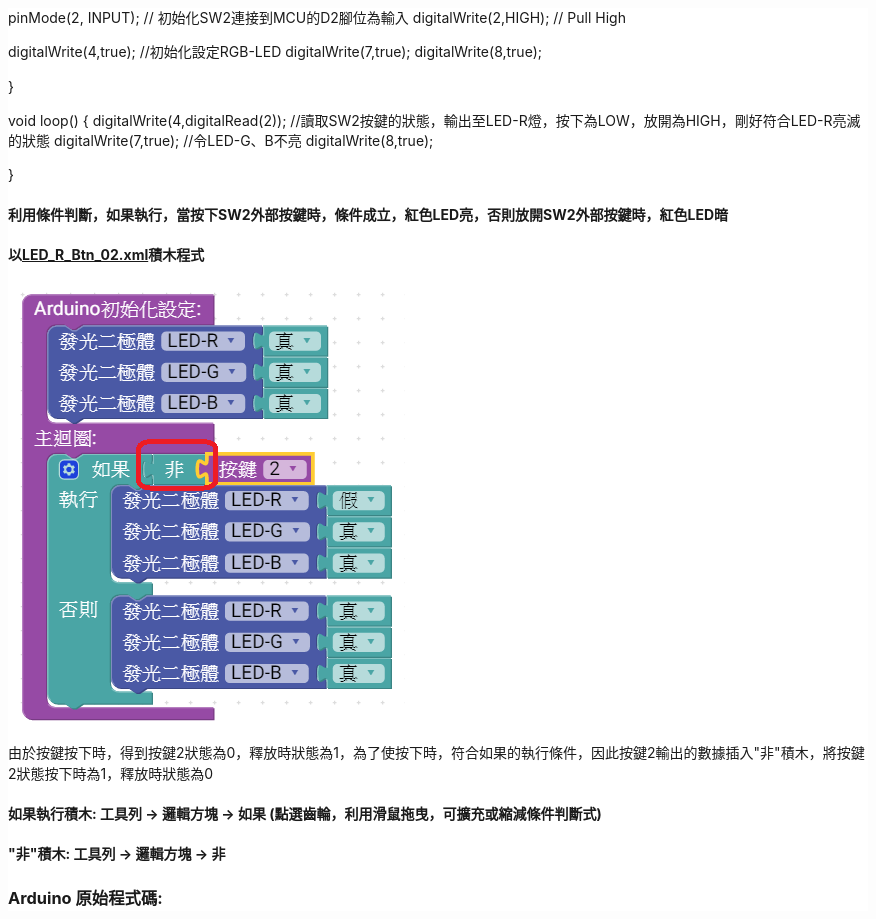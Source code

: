   pinMode(2, INPUT);       // 初始化SW2連接到MCU的D2腳位為輸入
    digitalWrite(2,HIGH);  // Pull High

  digitalWrite(4,true); //初始化設定RGB-LED
  digitalWrite(7,true);
  digitalWrite(8,true);

}

void loop() {
  digitalWrite(4,digitalRead(2));   //讀取SW2按鍵的狀態，輸出至LED-R燈，按下為LOW，放開為HIGH，剛好符合LED-R亮滅的狀態
  digitalWrite(7,true); //令LED-G、B不亮
  digitalWrite(8,true);

}

</code></pre>



#### 利用條件判斷，如果執行，當按下SW2外部按鍵時，條件成立，紅色LED亮，否則放開SW2外部按鍵時，紅色LED暗
#### 以[LED_R_Btn_02.xml](LED_R_Btn_02.xml)積木程式
![image](image/LED_R_Btn_02.png)

由於按鍵按下時，得到按鍵2狀態為0，釋放時狀態為1，為了使按下時，符合如果的執行條件，因此按鍵2輸出的數據插入"非"積木，將按鍵2狀態按下時為1，釋放時狀態為0

#### 如果執行積木: 工具列 -> 邏輯方塊 -> 如果 (點選齒輪，利用滑鼠拖曳，可擴充或縮減條件判斷式)
#### "非"積木: 工具列 -> 邏輯方塊 -> 非

### Arduino 原始程式碼:
